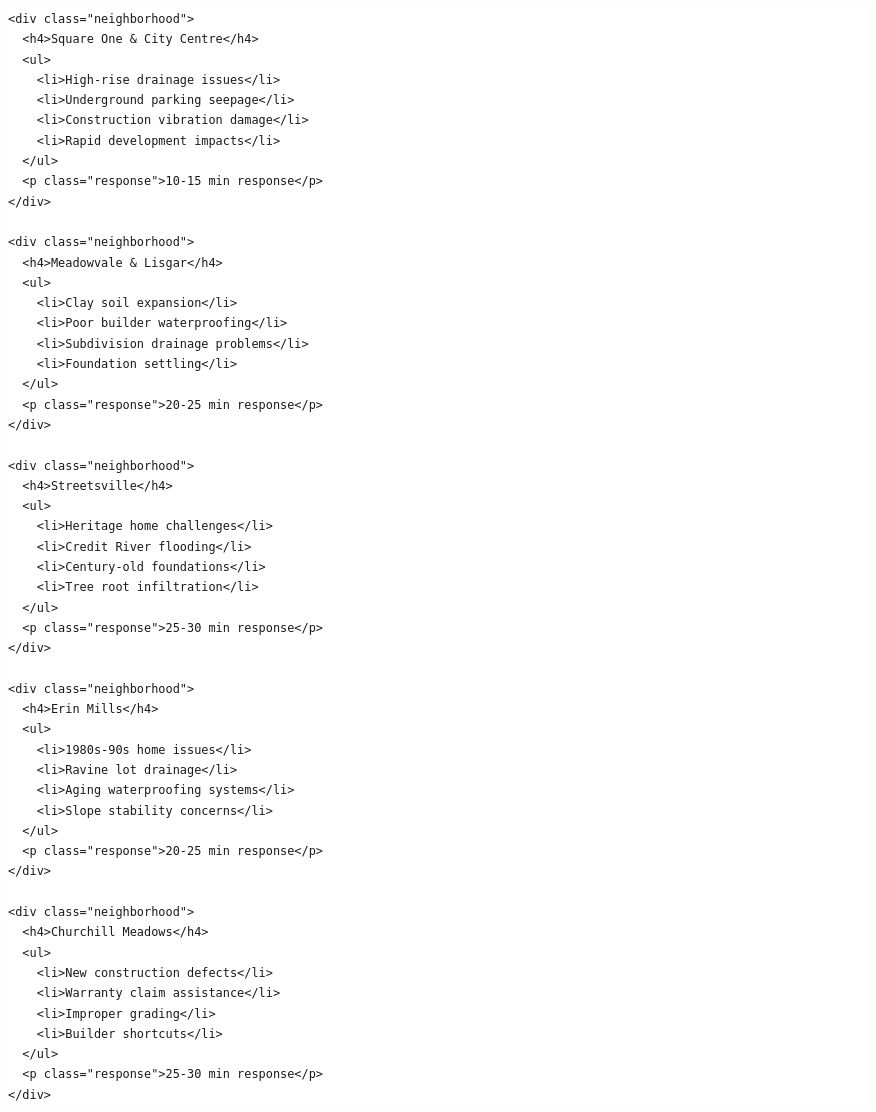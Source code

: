     <div class="neighborhood">
      <h4>Square One & City Centre</h4>
      <ul>
        <li>High-rise drainage issues</li>
        <li>Underground parking seepage</li>
        <li>Construction vibration damage</li>
        <li>Rapid development impacts</li>
      </ul>
      <p class="response">10-15 min response</p>
    </div>
    
    <div class="neighborhood">
      <h4>Meadowvale & Lisgar</h4>
      <ul>
        <li>Clay soil expansion</li>
        <li>Poor builder waterproofing</li>
        <li>Subdivision drainage problems</li>
        <li>Foundation settling</li>
      </ul>
      <p class="response">20-25 min response</p>
    </div>
    
    <div class="neighborhood">
      <h4>Streetsville</h4>
      <ul>
        <li>Heritage home challenges</li>
        <li>Credit River flooding</li>
        <li>Century-old foundations</li>
        <li>Tree root infiltration</li>
      </ul>
      <p class="response">25-30 min response</p>
    </div>
    
    <div class="neighborhood">
      <h4>Erin Mills</h4>
      <ul>
        <li>1980s-90s home issues</li>
        <li>Ravine lot drainage</li>
        <li>Aging waterproofing systems</li>
        <li>Slope stability concerns</li>
      </ul>
      <p class="response">20-25 min response</p>
    </div>
    
    <div class="neighborhood">
      <h4>Churchill Meadows</h4>
      <ul>
        <li>New construction defects</li>
        <li>Warranty claim assistance</li>
        <li>Improper grading</li>
        <li>Builder shortcuts</li>
      </ul>
      <p class="response">25-30 min response</p>
    </div>
  </div>
</div>
